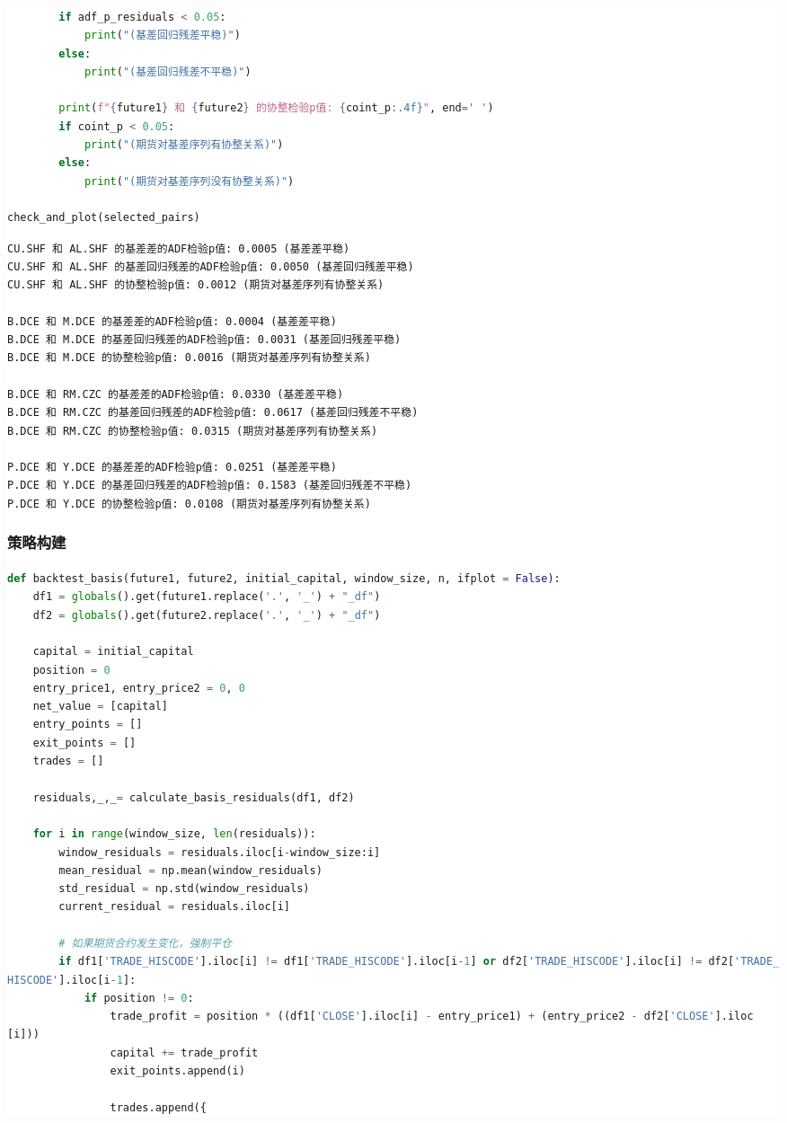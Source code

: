 ```python
        if adf_p_residuals < 0.05:
            print("(基差回归残差平稳)")
        else:
            print("(基差回归残差不平稳)")

        print(f"{future1} 和 {future2} 的协整检验p值: {coint_p:.4f}", end=' ')
        if coint_p < 0.05:
            print("(期货对基差序列有协整关系)")
        else:
            print("(期货对基差序列没有协整关系)")

check_and_plot(selected_pairs)
```

    
    CU.SHF 和 AL.SHF 的基差差的ADF检验p值: 0.0005 (基差差平稳)
    CU.SHF 和 AL.SHF 的基差回归残差的ADF检验p值: 0.0050 (基差回归残差平稳)
    CU.SHF 和 AL.SHF 的协整检验p值: 0.0012 (期货对基差序列有协整关系)
    
    B.DCE 和 M.DCE 的基差差的ADF检验p值: 0.0004 (基差差平稳)
    B.DCE 和 M.DCE 的基差回归残差的ADF检验p值: 0.0031 (基差回归残差平稳)
    B.DCE 和 M.DCE 的协整检验p值: 0.0016 (期货对基差序列有协整关系)
    
    B.DCE 和 RM.CZC 的基差差的ADF检验p值: 0.0330 (基差差平稳)
    B.DCE 和 RM.CZC 的基差回归残差的ADF检验p值: 0.0617 (基差回归残差不平稳)
    B.DCE 和 RM.CZC 的协整检验p值: 0.0315 (期货对基差序列有协整关系)
    
    P.DCE 和 Y.DCE 的基差差的ADF检验p值: 0.0251 (基差差平稳)
    P.DCE 和 Y.DCE 的基差回归残差的ADF检验p值: 0.1583 (基差回归残差不平稳)
    P.DCE 和 Y.DCE 的协整检验p值: 0.0108 (期货对基差序列有协整关系)
    

### 策略构建


```python
def backtest_basis(future1, future2, initial_capital, window_size, n, ifplot = False):
    df1 = globals().get(future1.replace('.', '_') + "_df")
    df2 = globals().get(future2.replace('.', '_') + "_df")
    
    capital = initial_capital
    position = 0  
    entry_price1, entry_price2 = 0, 0  
    net_value = [capital]
    entry_points = []
    exit_points = []
    trades = []  

    residuals,_,_= calculate_basis_residuals(df1, df2)
    
    for i in range(window_size, len(residuals)):
        window_residuals = residuals.iloc[i-window_size:i]
        mean_residual = np.mean(window_residuals)
        std_residual = np.std(window_residuals)
        current_residual = residuals.iloc[i]
        
        # 如果期货合约发生变化，强制平仓
        if df1['TRADE_HISCODE'].iloc[i] != df1['TRADE_HISCODE'].iloc[i-1] or df2['TRADE_HISCODE'].iloc[i] != df2['TRADE_HISCODE'].iloc[i-1]:
            if position != 0: 
                trade_profit = position * ((df1['CLOSE'].iloc[i] - entry_price1) + (entry_price2 - df2['CLOSE'].iloc[i]))
                capital += trade_profit
                exit_points.append(i)
                
                trades.append({
```